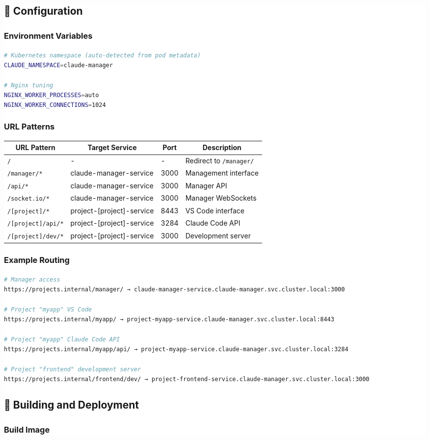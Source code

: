 ## 🔧 Configuration

### Environment Variables

```bash
# Kubernetes namespace (auto-detected from pod metadata)
CLAUDE_NAMESPACE=claude-manager

# Nginx tuning
NGINX_WORKER_PROCESSES=auto
NGINX_WORKER_CONNECTIONS=1024
```

### URL Patterns

| URL Pattern | Target Service | Port | Description |
|-------------|---------------|------|-------------|
| `/` | - | - | Redirect to `/manager/` |
| `/manager/*` | claude-manager-service | 3000 | Management interface |
| `/api/*` | claude-manager-service | 3000 | Manager API |
| `/socket.io/*` | claude-manager-service | 3000 | Manager WebSockets |
| `/[project]/*` | project-[project]-service | 8443 | VS Code interface |
| `/[project]/api/*` | project-[project]-service | 3284 | Claude Code API |
| `/[project]/dev/*` | project-[project]-service | 3000 | Development server |

### Example Routing

```bash
# Manager access
https://projects.internal/manager/ → claude-manager-service.claude-manager.svc.cluster.local:3000

# Project "myapp" VS Code
https://projects.internal/myapp/ → project-myapp-service.claude-manager.svc.cluster.local:8443

# Project "myapp" Claude Code API
https://projects.internal/myapp/api/ → project-myapp-service.claude-manager.svc.cluster.local:3284

# Project "frontend" development server
https://projects.internal/frontend/dev/ → project-frontend-service.claude-manager.svc.cluster.local:3000
```

## 🐳 Building and Deployment

### Build Image
